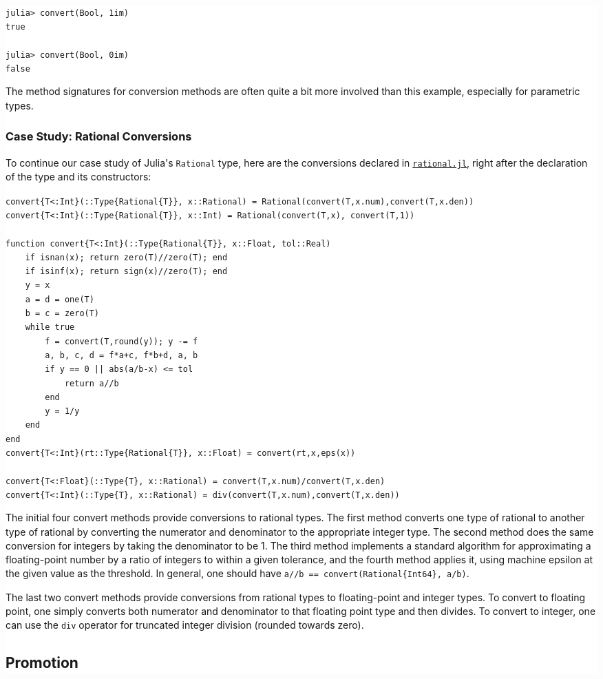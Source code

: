     julia> convert(Bool, 1im)
    true

    julia> convert(Bool, 0im)
    false

The method signatures for conversion methods are often quite a bit more involved than this example, especially for parametric types.

### Case Study: Rational Conversions

To continue our case study of Julia's `Rational` type, here are the conversions declared in [`rational.jl`](https://github.com/JuliaLang/julia/blob/master/base/rational.jl), right after the declaration of the type and its constructors:

    convert{T<:Int}(::Type{Rational{T}}, x::Rational) = Rational(convert(T,x.num),convert(T,x.den))
    convert{T<:Int}(::Type{Rational{T}}, x::Int) = Rational(convert(T,x), convert(T,1))

    function convert{T<:Int}(::Type{Rational{T}}, x::Float, tol::Real)
        if isnan(x); return zero(T)//zero(T); end
        if isinf(x); return sign(x)//zero(T); end
        y = x
        a = d = one(T)
        b = c = zero(T)
        while true
            f = convert(T,round(y)); y -= f
            a, b, c, d = f*a+c, f*b+d, a, b
            if y == 0 || abs(a/b-x) <= tol
                return a//b
            end
            y = 1/y
        end
    end
    convert{T<:Int}(rt::Type{Rational{T}}, x::Float) = convert(rt,x,eps(x))

    convert{T<:Float}(::Type{T}, x::Rational) = convert(T,x.num)/convert(T,x.den)
    convert{T<:Int}(::Type{T}, x::Rational) = div(convert(T,x.num),convert(T,x.den))

The initial four convert methods provide conversions to rational types.
The first method converts one type of rational to another type of rational by converting the numerator and denominator to the appropriate integer type.
The second method does the same conversion for integers by taking the denominator to be 1.
The third method implements a standard algorithm for approximating a floating-point number by a ratio of integers to within a given tolerance, and the fourth method applies it, using machine epsilon at the given value as the threshold.
In general, one should have `a//b == convert(Rational{Int64}, a/b)`.

The last two convert methods provide conversions from rational types to floating-point and integer types.
To convert to floating point, one simply converts both numerator and denominator to that floating point type and then divides.
To convert to integer, one can use the `div` operator for truncated integer division (rounded towards zero).

## Promotion
